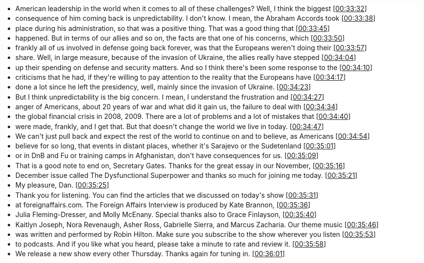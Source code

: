 *  American leadership in the world when it comes to all of these challenges? Well, I think the biggest [[00:33:32](https://www.youtube.com/watch?v=jiss0TNGTFA&t=2012.24s)]
*  consequence of him coming back is unpredictability. I don't know. I mean, the Abraham Accords took [[00:33:38](https://www.youtube.com/watch?v=jiss0TNGTFA&t=2018.08s)]
*  place during his administration, so that was a positive thing. That was a good thing that [[00:33:45](https://www.youtube.com/watch?v=jiss0TNGTFA&t=2025.6799999999998s)]
*  happened. But in terms of our allies and so on, the facts are that one of his concerns, which [[00:33:50](https://www.youtube.com/watch?v=jiss0TNGTFA&t=2030.0s)]
*  frankly all of us involved in defense going back forever, was that the Europeans weren't doing their [[00:33:57](https://www.youtube.com/watch?v=jiss0TNGTFA&t=2037.9199999999998s)]
*  share. Well, in large measure, because of the invasion of Ukraine, the allies really have stepped [[00:34:04](https://www.youtube.com/watch?v=jiss0TNGTFA&t=2044.32s)]
*  up their spending on defense and security matters. And so I think there's been some response to the [[00:34:10](https://www.youtube.com/watch?v=jiss0TNGTFA&t=2050.72s)]
*  criticisms that he had, if they're willing to pay attention to the reality that the Europeans have [[00:34:17](https://www.youtube.com/watch?v=jiss0TNGTFA&t=2057.2799999999997s)]
*  done a lot since he left the presidency, well, mainly since the invasion of Ukraine. [[00:34:23](https://www.youtube.com/watch?v=jiss0TNGTFA&t=2063.04s)]
*  But I think unpredictability is the big concern. I mean, I understand the frustration and [[00:34:27](https://www.youtube.com/watch?v=jiss0TNGTFA&t=2067.84s)]
*  anger of Americans, about 20 years of war and what did it gain us, the failure to deal with [[00:34:34](https://www.youtube.com/watch?v=jiss0TNGTFA&t=2074.0s)]
*  the global financial crisis in 2008, 2009. There are a lot of problems and a lot of mistakes that [[00:34:40](https://www.youtube.com/watch?v=jiss0TNGTFA&t=2080.8s)]
*  were made, frankly, and I get that. But that doesn't change the world we live in today. [[00:34:47](https://www.youtube.com/watch?v=jiss0TNGTFA&t=2087.92s)]
*  We can't just pull back and expect the rest of the world to continue on and to believe, as Americans [[00:34:54](https://www.youtube.com/watch?v=jiss0TNGTFA&t=2094.48s)]
*  believe for so long, that events in distant places, whether it's Sarajevo or the Sudetenland [[00:35:01](https://www.youtube.com/watch?v=jiss0TNGTFA&t=2101.2s)]
*  or in DnB and Fu or training camps in Afghanistan, don't have consequences for us. [[00:35:09](https://www.youtube.com/watch?v=jiss0TNGTFA&t=2109.3599999999997s)]
*  That is a good note to end on, Secretary Gates. Thanks for the great essay in our November, [[00:35:16](https://www.youtube.com/watch?v=jiss0TNGTFA&t=2116.24s)]
*  December issue called The Dysfunctional Superpower and thanks so much for joining me today. [[00:35:21](https://www.youtube.com/watch?v=jiss0TNGTFA&t=2121.4399999999996s)]
*  My pleasure, Dan. [[00:35:25](https://www.youtube.com/watch?v=jiss0TNGTFA&t=2125.04s)]
*  Thank you for listening. You can find the articles that we discussed on today's show [[00:35:31](https://www.youtube.com/watch?v=jiss0TNGTFA&t=2131.2799999999997s)]
*  at foreignaffairs.com. The Foreign Affairs Interview is produced by Kate Brannon, [[00:35:36](https://www.youtube.com/watch?v=jiss0TNGTFA&t=2136.16s)]
*  Julia Fleming-Dresser, and Molly McEnany. Special thanks also to Grace Finlayson, [[00:35:40](https://www.youtube.com/watch?v=jiss0TNGTFA&t=2140.7999999999997s)]
*  Kaitlyn Joseph, Nora Revenaugh, Asher Ross, Gabrielle Sierra, and Marcus Zacharia. Our theme music [[00:35:46](https://www.youtube.com/watch?v=jiss0TNGTFA&t=2146.16s)]
*  was written and performed by Robin Hilton. Make sure you subscribe to the show wherever you listen [[00:35:53](https://www.youtube.com/watch?v=jiss0TNGTFA&t=2153.3599999999997s)]
*  to podcasts. And if you like what you heard, please take a minute to rate and review it. [[00:35:58](https://www.youtube.com/watch?v=jiss0TNGTFA&t=2158.0s)]
*  We release a new show every other Thursday. Thanks again for tuning in. [[00:36:01](https://www.youtube.com/watch?v=jiss0TNGTFA&t=2161.76s)]
